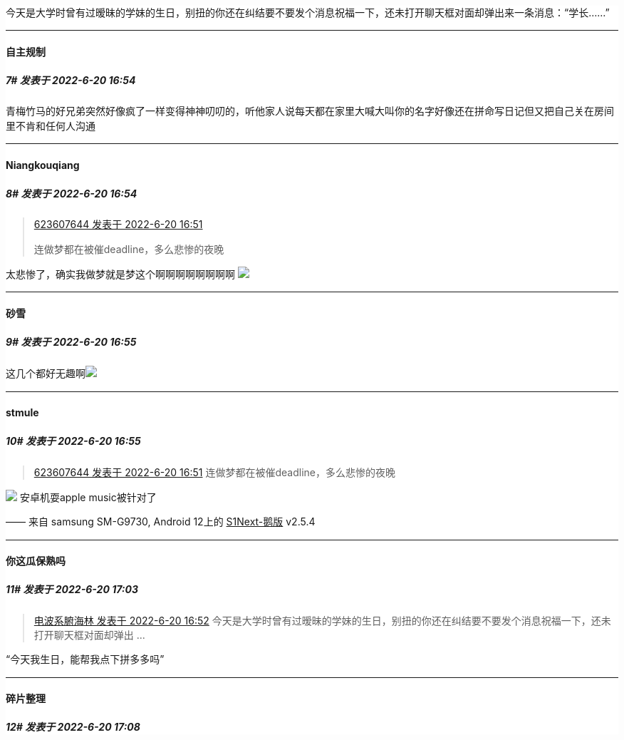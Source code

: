 今天是大学时曾有过暧昧的学妹的生日，别扭的你还在纠结要不要发个消息祝福一下，还未打开聊天框对面却弹出来一条消息：“学长……”

*****

####  自主规制  
##### 7#       发表于 2022-6-20 16:54

青梅竹马的好兄弟突然好像疯了一样变得神神叨叨的，听他家人说每天都在家里大喊大叫你的名字好像还在拼命写日记但又把自己关在房间里不肯和任何人沟通

*****

####  Niangkouqiang  
##### 8#       发表于 2022-6-20 16:54

<blockquote><a href="httphttps://bbs.saraba1st.com/2b/forum.php?mod=redirect&amp;goto=findpost&amp;pid=56341478&amp;ptid=2076900" target="_blank">623607644 发表于 2022-6-20 16:51</a>

连做梦都在被催deadline，多么悲惨的夜晚</blockquote>
太悲惨了，确实我做梦就是梦这个啊啊啊啊啊啊啊啊 <img src="https://static.saraba1st.com/image/smiley/face2017/119.png" referrerpolicy="no-referrer">

*****

####  砂雪  
##### 9#       发表于 2022-6-20 16:55

这几个都好无趣啊<img src="https://static.saraba1st.com/image/smiley/face2017/119.png" referrerpolicy="no-referrer">

*****

####  stmule  
##### 10#       发表于 2022-6-20 16:55

<blockquote><a href="httphttps://bbs.saraba1st.com/2b/forum.php?mod=redirect&amp;goto=findpost&amp;pid=56341478&amp;ptid=2076900" target="_blank">623607644 发表于 2022-6-20 16:51</a>
连做梦都在被催deadline，多么悲惨的夜晚</blockquote>
<img src="https://p.sda1.dev/6/5d13163da8aa0f86672dd12801d13fc9/CMP_20220620165455441.jpg" referrerpolicy="no-referrer">
安卓机耍apple music被针对了

—— 来自 samsung SM-G9730, Android 12上的 [S1Next-鹅版](https://github.com/ykrank/S1-Next/releases) v2.5.4

*****

####  你这瓜保熟吗  
##### 11#       发表于 2022-6-20 17:03

<blockquote><a href="httphttps://bbs.saraba1st.com/2b/forum.php?mod=redirect&amp;goto=findpost&amp;pid=56341481&amp;ptid=2076900" target="_blank">电波系腑海林 发表于 2022-6-20 16:52</a>
今天是大学时曾有过暧昧的学妹的生日，别扭的你还在纠结要不要发个消息祝福一下，还未打开聊天框对面却弹出 ...</blockquote>
“今天我生日，能帮我点下拼多多吗”

*****

####  碎片整理  
##### 12#       发表于 2022-6-20 17:08
